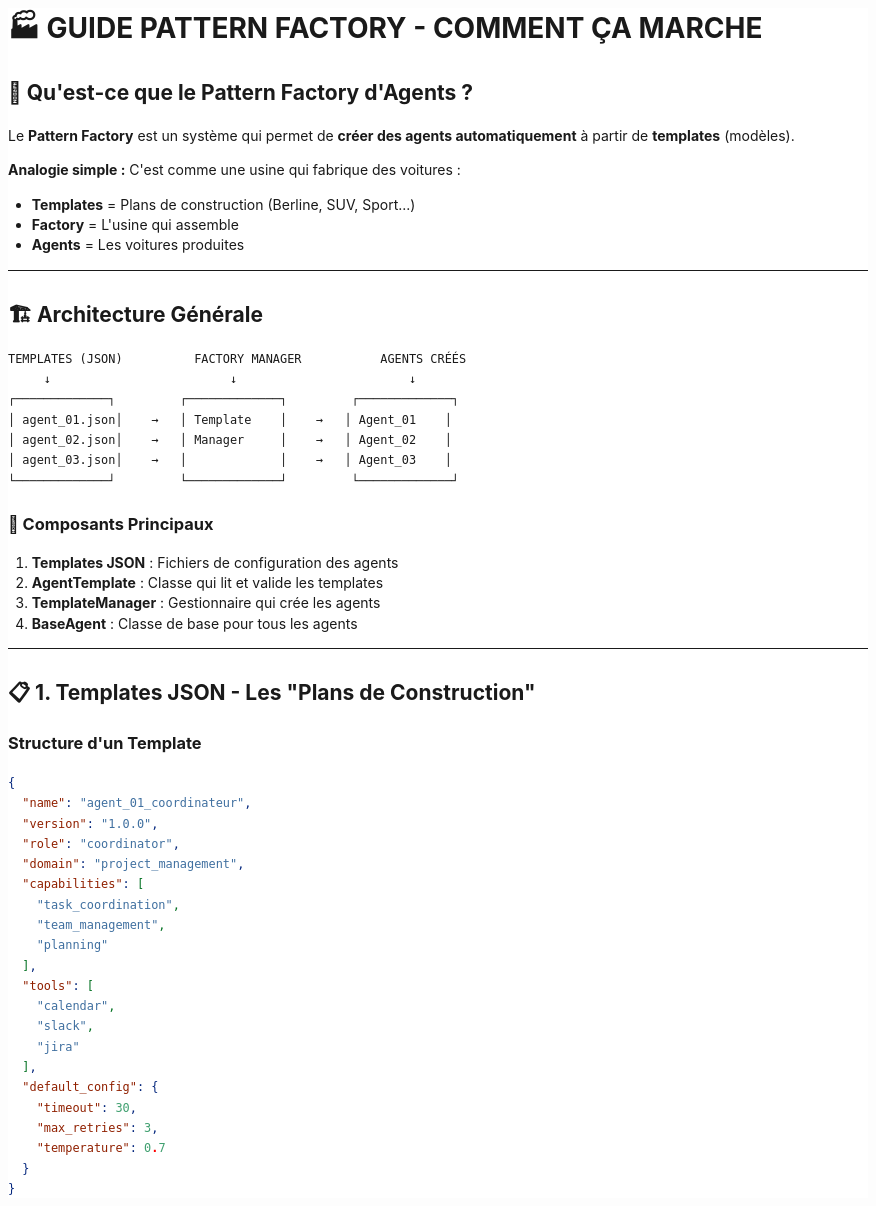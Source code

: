 # 🏭 **GUIDE PATTERN FACTORY - COMMENT ÇA MARCHE**

## **🎯 Qu'est-ce que le Pattern Factory d'Agents ?**

Le **Pattern Factory** est un système qui permet de **créer des agents automatiquement** à partir de **templates** (modèles). 

**Analogie simple :** C'est comme une usine qui fabrique des voitures :
- **Templates** = Plans de construction (Berline, SUV, Sport...)
- **Factory** = L'usine qui assemble
- **Agents** = Les voitures produites

---

## 🏗️ **Architecture Générale**

```
TEMPLATES (JSON)          FACTORY MANAGER           AGENTS CRÉÉS
     ↓                         ↓                        ↓
┌─────────────┐         ┌─────────────┐         ┌─────────────┐
│ agent_01.json│    →   │ Template    │    →   │ Agent_01    │
│ agent_02.json│    →   │ Manager     │    →   │ Agent_02    │
│ agent_03.json│    →   │             │    →   │ Agent_03    │
└─────────────┘         └─────────────┘         └─────────────┘
```

### **🔧 Composants Principaux**

1. **Templates JSON** : Fichiers de configuration des agents
2. **AgentTemplate** : Classe qui lit et valide les templates  
3. **TemplateManager** : Gestionnaire qui crée les agents
4. **BaseAgent** : Classe de base pour tous les agents

---

## 📋 **1. Templates JSON - Les "Plans de Construction"**

### **Structure d'un Template**
```json
{
  "name": "agent_01_coordinateur",
  "version": "1.0.0",
  "role": "coordinator",
  "domain": "project_management",
  "capabilities": [
    "task_coordination",
    "team_management",
    "planning"
  ],
  "tools": [
    "calendar",
    "slack",
    "jira"
  ],
  "default_config": {
    "timeout": 30,
    "max_retries": 3,
    "temperature": 0.7
  }
}
```
